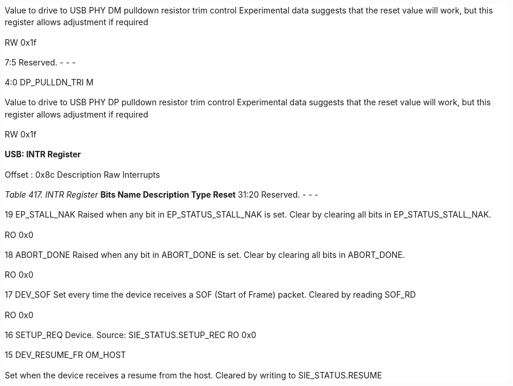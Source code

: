 
Value to drive to USB PHY
DM pulldown resistor trim control
Experimental data suggests that the reset value will work,
but this register allows adjustment if required


RW 0x1f


7:5 Reserved. - - -


4:0 DP_PULLDN_TRI
M


Value to drive to USB PHY
DP pulldown resistor trim control
Experimental data suggests that the reset value will work,
but this register allows adjustment if required


RW 0x1f

**USB: INTR Register**


Offset : 0x8c
Description
Raw Interrupts

_Table 417. INTR
Register_ **Bits Name Description Type Reset**
31:20 Reserved. - - -


19 EP_STALL_NAK Raised when any bit in EP_STATUS_STALL_NAK is set.
Clear by clearing all bits in EP_STATUS_STALL_NAK.


RO 0x0


18 ABORT_DONE Raised when any bit in ABORT_DONE is set. Clear by
clearing all bits in ABORT_DONE.


RO 0x0


17 DEV_SOF Set every time the device receives a SOF (Start of Frame)
packet. Cleared by reading SOF_RD


RO 0x0


16 SETUP_REQ Device. Source: SIE_STATUS.SETUP_REC RO 0x0


15 DEV_RESUME_FR
OM_HOST


Set when the device receives a resume from the host.
Cleared by writing to SIE_STATUS.RESUME
